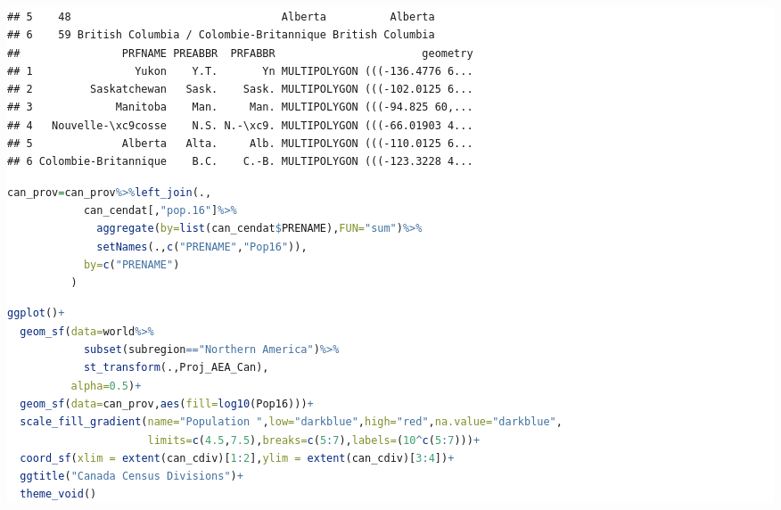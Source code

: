     ## 5    48                                 Alberta          Alberta
    ## 6    59 British Columbia / Colombie-Britannique British Columbia
    ##                PRFNAME PREABBR  PRFABBR                       geometry
    ## 1                Yukon    Y.T.       Yn MULTIPOLYGON (((-136.4776 6...
    ## 2         Saskatchewan   Sask.    Sask. MULTIPOLYGON (((-102.0125 6...
    ## 3             Manitoba    Man.     Man. MULTIPOLYGON (((-94.825 60,...
    ## 4   Nouvelle-\xc9cosse    N.S. N.-\xc9. MULTIPOLYGON (((-66.01903 4...
    ## 5              Alberta   Alta.     Alb. MULTIPOLYGON (((-110.0125 6...
    ## 6 Colombie-Britannique    B.C.    C.-B. MULTIPOLYGON (((-123.3228 4...

``` r
can_prov=can_prov%>%left_join(.,
            can_cendat[,"pop.16"]%>%
              aggregate(by=list(can_cendat$PRENAME),FUN="sum")%>%
              setNames(.,c("PRENAME","Pop16")),
            by=c("PRENAME")
          )
```

``` r
ggplot()+
  geom_sf(data=world%>%
            subset(subregion=="Northern America")%>%
            st_transform(.,Proj_AEA_Can),
          alpha=0.5)+
  geom_sf(data=can_prov,aes(fill=log10(Pop16)))+
  scale_fill_gradient(name="Population ",low="darkblue",high="red",na.value="darkblue",
                      limits=c(4.5,7.5),breaks=c(5:7),labels=(10^c(5:7)))+
  coord_sf(xlim = extent(can_cdiv)[1:2],ylim = extent(can_cdiv)[3:4])+
  ggtitle("Canada Census Divisions")+
  theme_void()
```

